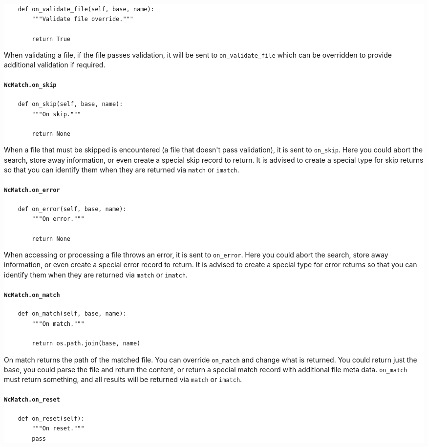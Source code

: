 ```py3
    def on_validate_file(self, base, name):
        """Validate file override."""

        return True
```

When validating a file, if the file passes validation, it will be sent to `on_validate_file` which can be overridden to provide additional validation if required.

#### `WcMatch.on_skip`

```py3
    def on_skip(self, base, name):
        """On skip."""

        return None
```

When a file that must be skipped is encountered (a file that doesn't pass validation), it is sent to `on_skip`. Here you could abort the search, store away information, or even create a special skip record to return. It is advised to create a special type for skip returns so that you can identify them when they are returned via `match` or `imatch`.

#### `WcMatch.on_error`

```py3
    def on_error(self, base, name):
        """On error."""

        return None
```

When accessing or processing a file throws an error, it is sent to `on_error`. Here you could abort the search, store away information, or even create a special error record to return. It is advised to create a special type for error returns so that you can identify them when they are returned via `match` or `imatch`.

#### `WcMatch.on_match`

```py3
    def on_match(self, base, name):
        """On match."""

        return os.path.join(base, name)
```

On match returns the path of the matched file.  You can override `on_match` and change what is returned.  You could return just the base, you could parse the file and return the content, or return a special match record with additional file meta data. `on_match` must return something, and all results will be returned via `match` or `imatch`.

#### `WcMatch.on_reset`

```py3
    def on_reset(self):
        """On reset."""
        pass
```
